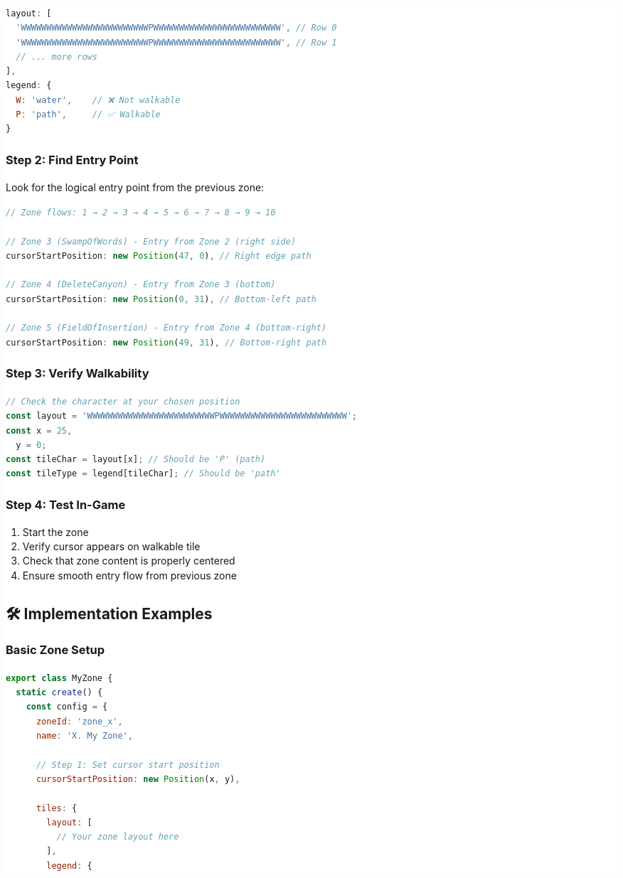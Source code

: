 ```javascript
layout: [
  'WWWWWWWWWWWWWWWWWWWWWWWWWPWWWWWWWWWWWWWWWWWWWWWWWWW', // Row 0
  'WWWWWWWWWWWWWWWWWWWWWWWWWPWWWWWWWWWWWWWWWWWWWWWWWWW', // Row 1
  // ... more rows
],
legend: {
  W: 'water',    // ❌ Not walkable
  P: 'path',     // ✅ Walkable
}
```

### Step 2: Find Entry Point

Look for the logical entry point from the previous zone:

```javascript
// Zone flows: 1 → 2 → 3 → 4 → 5 → 6 → 7 → 8 → 9 → 10

// Zone 3 (SwampOfWords) - Entry from Zone 2 (right side)
cursorStartPosition: new Position(47, 0), // Right edge path

// Zone 4 (DeleteCanyon) - Entry from Zone 3 (bottom)
cursorStartPosition: new Position(0, 31), // Bottom-left path

// Zone 5 (FieldOfInsertion) - Entry from Zone 4 (bottom-right)
cursorStartPosition: new Position(49, 31), // Bottom-right path
```

### Step 3: Verify Walkability

```javascript
// Check the character at your chosen position
const layout = 'WWWWWWWWWWWWWWWWWWWWWWWWWPWWWWWWWWWWWWWWWWWWWWWWWWW';
const x = 25,
  y = 0;
const tileChar = layout[x]; // Should be 'P' (path)
const tileType = legend[tileChar]; // Should be 'path'
```

### Step 4: Test In-Game

1. Start the zone
2. Verify cursor appears on walkable tile
3. Check that zone content is properly centered
4. Ensure smooth entry flow from previous zone

## 🛠️ Implementation Examples

### Basic Zone Setup

```javascript
export class MyZone {
  static create() {
    const config = {
      zoneId: 'zone_x',
      name: 'X. My Zone',

      // Step 1: Set cursor start position
      cursorStartPosition: new Position(x, y),

      tiles: {
        layout: [
          // Your zone layout here
        ],
        legend: {
```